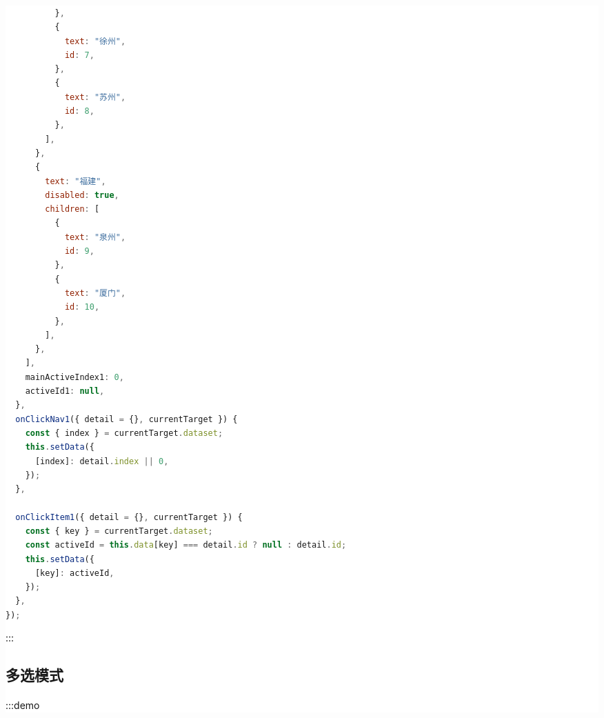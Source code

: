 ```javascript
          },
          {
            text: "徐州",
            id: 7,
          },
          {
            text: "苏州",
            id: 8,
          },
        ],
      },
      {
        text: "福建",
        disabled: true,
        children: [
          {
            text: "泉州",
            id: 9,
          },
          {
            text: "厦门",
            id: 10,
          },
        ],
      },
    ],
    mainActiveIndex1: 0,
    activeId1: null,
  },
  onClickNav1({ detail = {}, currentTarget }) {
    const { index } = currentTarget.dataset;
    this.setData({
      [index]: detail.index || 0,
    });
  },

  onClickItem1({ detail = {}, currentTarget }) {
    const { key } = currentTarget.dataset;
    const activeId = this.data[key] === detail.id ? null : detail.id;
    this.setData({
      [key]: activeId,
    });
  },
});
```

:::

## 多选模式

:::demo
